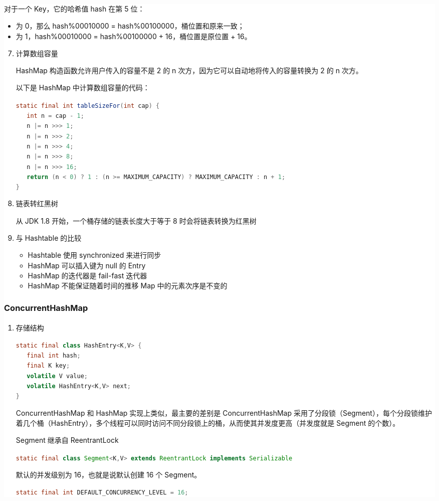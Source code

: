    对于一个 Key，它的哈希值 hash 在第 5 位：

   - 为 0，那么 hash%00010000 = hash%00100000，桶位置和原来一致；
   - 为 1，hash%00010000 = hash%00100000 + 16，桶位置是原位置 + 16。

7. 计算数组容量

   HashMap 构造函数允许用户传入的容量不是 2 的 n 次方，因为它可以自动地将传入的容量转换为 2 的 n 次方。

   以下是 HashMap 中计算数组容量的代码：

   ```java
   static final int tableSizeFor(int cap) {
      int n = cap - 1;
      n |= n >>> 1;
      n |= n >>> 2;
      n |= n >>> 4;
      n |= n >>> 8;
      n |= n >>> 16;
      return (n < 0) ? 1 : (n >= MAXIMUM_CAPACITY) ? MAXIMUM_CAPACITY : n + 1;
   }
   ```

8. 链表转红黑树

   从 JDK 1.8 开始，一个桶存储的链表长度大于等于 8 时会将链表转换为红黑树

9. 与 Hashtable 的比较

   - Hashtable 使用 synchronized 来进行同步
   - HashMap 可以插入键为 null 的 Entry
   - HashMap 的迭代器是 fail-fast 迭代器
   - HashMap 不能保证随着时间的推移 Map 中的元素次序是不变的

### ConcurrentHashMap

1. 存储结构

   ```java
   static final class HashEntry<K,V> {
      final int hash;
      final K key;
      volatile V value;
      volatile HashEntry<K,V> next;
   }
   ```

   ConcurrentHashMap 和 HashMap 实现上类似，最主要的差别是 ConcurrentHashMap 采用了分段锁（Segment），每个分段锁维护着几个桶（HashEntry），多个线程可以同时访问不同分段锁上的桶，从而使其并发度更高（并发度就是 Segment 的个数）。

   Segment 继承自 ReentrantLock

   ```java
   static final class Segment<K,V> extends ReentrantLock implements Serializable
   ```

   默认的并发级别为 16，也就是说默认创建 16 个 Segment。

   ```java
   static final int DEFAULT_CONCURRENCY_LEVEL = 16;
   ```
